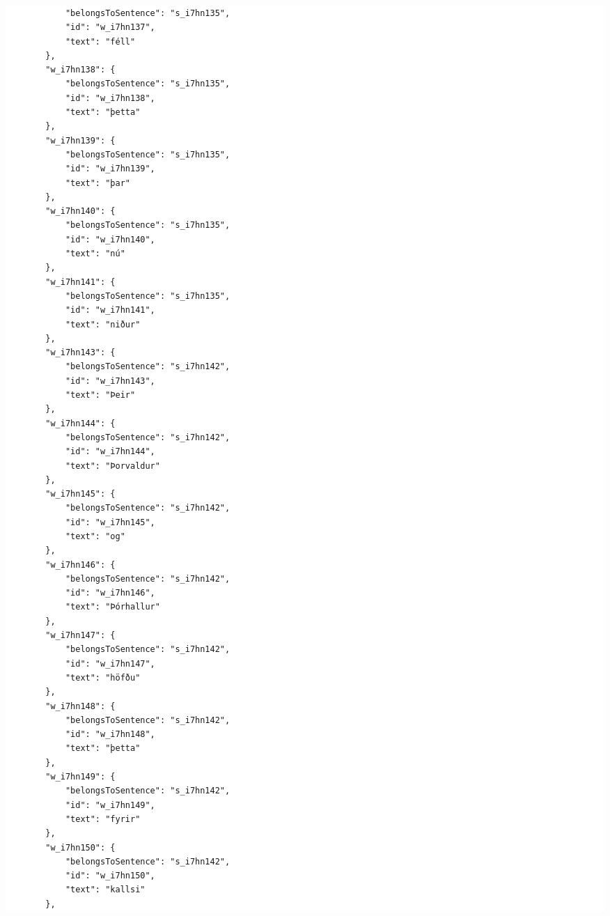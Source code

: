                 "belongsToSentence": "s_i7hn135",
                "id": "w_i7hn137",
                "text": "féll"
            },
            "w_i7hn138": {
                "belongsToSentence": "s_i7hn135",
                "id": "w_i7hn138",
                "text": "þetta"
            },
            "w_i7hn139": {
                "belongsToSentence": "s_i7hn135",
                "id": "w_i7hn139",
                "text": "þar"
            },
            "w_i7hn140": {
                "belongsToSentence": "s_i7hn135",
                "id": "w_i7hn140",
                "text": "nú"
            },
            "w_i7hn141": {
                "belongsToSentence": "s_i7hn135",
                "id": "w_i7hn141",
                "text": "niður"
            },
            "w_i7hn143": {
                "belongsToSentence": "s_i7hn142",
                "id": "w_i7hn143",
                "text": "Þeir"
            },
            "w_i7hn144": {
                "belongsToSentence": "s_i7hn142",
                "id": "w_i7hn144",
                "text": "Þorvaldur"
            },
            "w_i7hn145": {
                "belongsToSentence": "s_i7hn142",
                "id": "w_i7hn145",
                "text": "og"
            },
            "w_i7hn146": {
                "belongsToSentence": "s_i7hn142",
                "id": "w_i7hn146",
                "text": "Þórhallur"
            },
            "w_i7hn147": {
                "belongsToSentence": "s_i7hn142",
                "id": "w_i7hn147",
                "text": "höfðu"
            },
            "w_i7hn148": {
                "belongsToSentence": "s_i7hn142",
                "id": "w_i7hn148",
                "text": "þetta"
            },
            "w_i7hn149": {
                "belongsToSentence": "s_i7hn142",
                "id": "w_i7hn149",
                "text": "fyrir"
            },
            "w_i7hn150": {
                "belongsToSentence": "s_i7hn142",
                "id": "w_i7hn150",
                "text": "kallsi"
            },